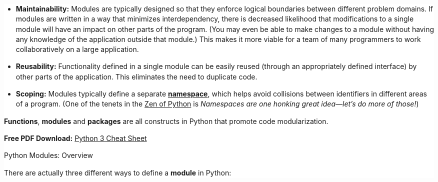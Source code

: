 -   <span class="text-4505230f--TextH400-3033861f--textContentFamily-49a318e1"><span data-key="b6b7ca03d3f349878bd5edb0e3e1746d"><span data-offset-key="b6b7ca03d3f349878bd5edb0e3e1746d:0">**Maintainability:**</span><span data-offset-key="b6b7ca03d3f349878bd5edb0e3e1746d:1"> Modules are typically designed so that they enforce logical boundaries between different problem domains. If modules are written in a way that minimizes interdependency, there is decreased likelihood that modifications to a single module will have an impact on other parts of the program. (You may even be able to make changes to a module without having any knowledge of the application outside that module.) This makes it more viable for a team of many programmers to work collaboratively on a large application.</span></span></span>

-   <span class="text-4505230f--TextH400-3033861f--textContentFamily-49a318e1"><span data-key="ec23753f14984194807a635e57b24009"><span data-offset-key="ec23753f14984194807a635e57b24009:0">**Reusability:**</span><span data-offset-key="ec23753f14984194807a635e57b24009:1"> Functionality defined in a single module can be easily reused (through an appropriately defined interface) by other parts of the application. This eliminates the need to duplicate code.</span></span></span>

-   <span class="text-4505230f--TextH400-3033861f--textContentFamily-49a318e1"><span data-key="c2381a573ea1443bae13c27eaf5227d3"><span data-offset-key="c2381a573ea1443bae13c27eaf5227d3:0">**Scoping:**</span><span data-offset-key="c2381a573ea1443bae13c27eaf5227d3:1"> Modules typically define a separate </span></span><a href="https://realpython.com/python-namespaces-scope/" class="link-a079aa82--primary-53a25e66--link-faf6c434"><span data-key="c277a9ed63b8443a967e37082df7ff6a"><span data-offset-key="c277a9ed63b8443a967e37082df7ff6a:0"><strong>namespace</strong></span></span></a><span data-key="151ba94868144f6591bf22e2273b2ae1"><span data-offset-key="151ba94868144f6591bf22e2273b2ae1:0">, which helps avoid collisions between identifiers in different areas of a program. (One of the tenets in the </span></span><a href="https://www.python.org/dev/peps/pep-0020" class="link-a079aa82--primary-53a25e66--link-faf6c434"><span data-key="5e02a611b9694f1592f4fdd220552c99"><span data-offset-key="5e02a611b9694f1592f4fdd220552c99:0">Zen of Python</span></span></a><span data-key="cb4ea887647b4ba19f900c4a1ec73251"><span data-offset-key="cb4ea887647b4ba19f900c4a1ec73251:0"> is </span><span data-offset-key="cb4ea887647b4ba19f900c4a1ec73251:1">*Namespaces are one honking great idea—let’s do more of those!*</span><span data-offset-key="cb4ea887647b4ba19f900c4a1ec73251:2">)</span></span></span>

<span class="text-4505230f--TextH400-3033861f--textContentFamily-49a318e1"><span data-key="ec5ab46eaf2d48dca116e05211a3179f"><span data-offset-key="ec5ab46eaf2d48dca116e05211a3179f:0">**Functions**</span><span data-offset-key="ec5ab46eaf2d48dca116e05211a3179f:1">, </span><span data-offset-key="ec5ab46eaf2d48dca116e05211a3179f:2">**modules**</span><span data-offset-key="ec5ab46eaf2d48dca116e05211a3179f:3"> and </span><span data-offset-key="ec5ab46eaf2d48dca116e05211a3179f:4">**packages**</span><span data-offset-key="ec5ab46eaf2d48dca116e05211a3179f:5"> are all constructs in Python that promote code modularization.</span></span></span>

<span class="text-4505230f--TextH400-3033861f--textContentFamily-49a318e1"><span data-key="a9ad4a55cd5543bc8e63acadae505b8c"><span data-offset-key="a9ad4a55cd5543bc8e63acadae505b8c:0">**Free PDF Download:**</span><span data-offset-key="a9ad4a55cd5543bc8e63acadae505b8c:1"> </span></span><a href="https://realpython.com/bonus/python-cheat-sheet-short/" class="link-a079aa82--primary-53a25e66--link-faf6c434"><span data-key="ee9e374d9f5449c9987d227f8a2dc05b"><span data-offset-key="ee9e374d9f5449c9987d227f8a2dc05b:0">Python 3 Cheat Sheet</span></span></a><span data-key="5ac8c7ab753c4cf183ea082c0827cf21"><span data-offset-key="5ac8c7ab753c4cf183ea082c0827cf21:0"><span data-slate-zero-width="z">​</span></span></span></span>

<span class="text-4505230f--HeadingH600-23f228db--textContentFamily-49a318e1"><span data-key="554dba7b5c3546d79a54055bf919b420"><span data-offset-key="554dba7b5c3546d79a54055bf919b420:0">Python Modules: Overview</span></span></span>

<span class="text-4505230f--TextH400-3033861f--textContentFamily-49a318e1"><span data-key="2441628e21944907a2710bcda97a3144"><span data-offset-key="2441628e21944907a2710bcda97a3144:0">There are actually three different ways to define a </span><span data-offset-key="2441628e21944907a2710bcda97a3144:1">**module**</span><span data-offset-key="2441628e21944907a2710bcda97a3144:2"> in Python:</span></span></span>

